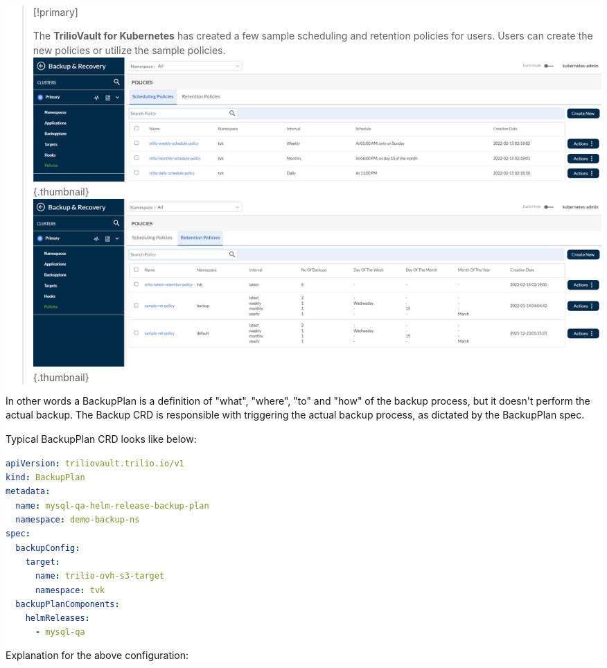 > [!primary]
>
> The **TrilioVault for Kubernetes** has created a few sample scheduling and retention policies for users. Users can create the new policies or utilize the sample policies.
> ![TVK Default Scheduling Policy](images/tvk_default_scheduling_policies.png){.thumbnail}
> ![TVK Default Retention Policy](images/tvk_default_retention_policies.png){.thumbnail}
>

In other words a BackupPlan is a definition of "what", "where", "to" and "how" of the backup process, but it doesn't perform the actual backup. The Backup CRD is responsible with triggering the actual backup process, as dictated by the BackupPlan spec.

Typical BackupPlan CRD looks like below:

```yaml
apiVersion: triliovault.trilio.io/v1
kind: BackupPlan
metadata:
  name: mysql-qa-helm-release-backup-plan
  namespace: demo-backup-ns
spec:
  backupConfig:
    target:
      name: trilio-ovh-s3-target
      namespace: tvk
  backupPlanComponents:
    helmReleases:
      - mysql-qa
```
Explanation for the above configuration:
